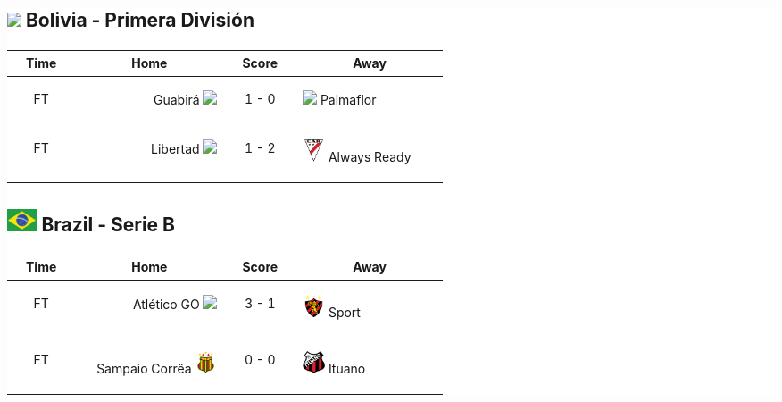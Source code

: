 </div>


## <img src="/static/logos/Bolivia-Primera División.png" height="25px"> Bolivia - Primera División

<div align="center">

&emsp;Time&emsp; | &emsp;&emsp;&emsp;&emsp;Home&emsp;&emsp;&emsp;&emsp; | &emsp;Score&emsp; | &emsp;&emsp;&emsp;&emsp;Away&emsp;&emsp;&emsp;&emsp; |
| ------------ | ------------ | ------------ | ------------ |
| <p align="center">FT</p> | <p align="right">Guabirá <img src="/static/logos/CDSC Guabirá.png" height="25px"></p> | <p align="center">1 - 0</p> | <p align="left"><img src="/static/logos/Club Atlético Palmaflor.png" height="25px"> Palmaflor</p> |
| <p align="center">FT</p> | <p align="right">Libertad <img src="/static/logos/FC Libertad Gran Mamoré.png" height="25px"></p> | <p align="center">1 - 2</p> | <p align="left"><img src="/static/logos/Club Always Ready.png" height="25px"> Always Ready</p> |
</div>


## <img src="/static/logos/Brazil-Serie B.png" height="25px"> Brazil - Serie B

<div align="center">

&emsp;Time&emsp; | &emsp;&emsp;&emsp;&emsp;Home&emsp;&emsp;&emsp;&emsp; | &emsp;Score&emsp; | &emsp;&emsp;&emsp;&emsp;Away&emsp;&emsp;&emsp;&emsp; |
| ------------ | ------------ | ------------ | ------------ |
| <p align="center">FT</p> | <p align="right">Atlético GO <img src="/static/logos/Atlético Goianiense.png" height="25px"></p> | <p align="center">3 - 1</p> | <p align="left"><img src="/static/logos/SC do Recife.png" height="25px"> Sport</p> |
| <p align="center">FT</p> | <p align="right">Sampaio Corrêa <img src="/static/logos/Sampaio Corrêa FC.png" height="25px"></p> | <p align="center">0 - 0</p> | <p align="left"><img src="/static/logos/Ituano Futebol Clube.png" height="25px"> Ituano</p> |